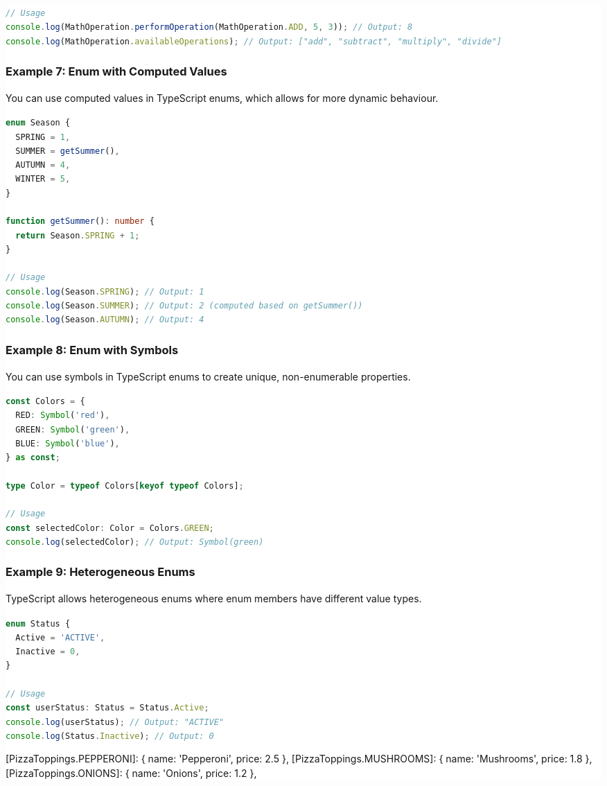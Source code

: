 ```typescript
// Usage
console.log(MathOperation.performOperation(MathOperation.ADD, 5, 3)); // Output: 8
console.log(MathOperation.availableOperations); // Output: ["add", "subtract", "multiply", "divide"]
```

### **Example 7: Enum with Computed Values**

You can use computed values in TypeScript enums, which allows for more dynamic behaviour.

```typescript
enum Season {
  SPRING = 1,
  SUMMER = getSummer(),
  AUTUMN = 4,
  WINTER = 5,
}

function getSummer(): number {
  return Season.SPRING + 1;
}

// Usage
console.log(Season.SPRING); // Output: 1
console.log(Season.SUMMER); // Output: 2 (computed based on getSummer())
console.log(Season.AUTUMN); // Output: 4
```

### **Example 8: Enum with Symbols**

You can use symbols in TypeScript enums to create unique, non-enumerable properties.

```typescript
const Colors = {
  RED: Symbol('red'),
  GREEN: Symbol('green'),
  BLUE: Symbol('blue'),
} as const;

type Color = typeof Colors[keyof typeof Colors];

// Usage
const selectedColor: Color = Colors.GREEN;
console.log(selectedColor); // Output: Symbol(green)
```

### **Example 9: Heterogeneous Enums**

TypeScript allows heterogeneous enums where enum members have different value types.

```typescript
enum Status {
  Active = 'ACTIVE',
  Inactive = 0,
}

// Usage
const userStatus: Status = Status.Active;
console.log(userStatus); // Output: "ACTIVE"
console.log(Status.Inactive); // Output: 0
```


  [PizzaToppings.PEPPERONI]: { name: 'Pepperoni', price: 2.5 },
  [PizzaToppings.MUSHROOMS]: { name: 'Mushrooms', price: 1.8 },
  [PizzaToppings.ONIONS]: { name: 'Onions', price: 1.2 },